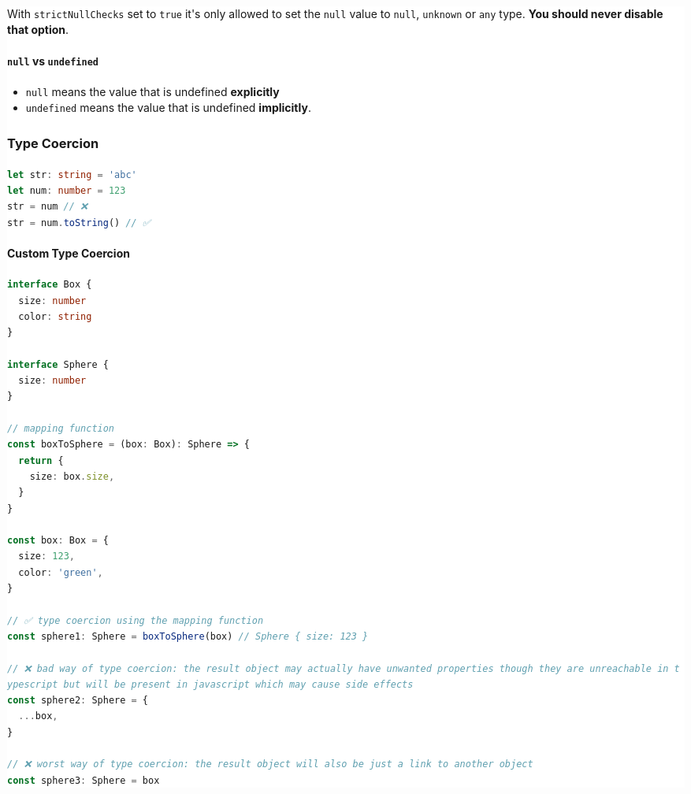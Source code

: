 With `strictNullChecks` set to `true` it's only allowed to set the `null` value to `null`, `unknown` or `any` type. **You should never disable that option**.

#### `null` vs `undefined`

- `null` means the value that is undefined **explicitly**
- `undefined` means the value that is undefined **implicitly**.

### Type Coercion

```typescript
let str: string = 'abc'
let num: number = 123
str = num // ❌
str = num.toString() // ✅
```

#### Custom Type Coercion

```typescript
interface Box {
  size: number
  color: string
}

interface Sphere {
  size: number
}

// mapping function
const boxToSphere = (box: Box): Sphere => {
  return {
    size: box.size,
  }
}

const box: Box = {
  size: 123,
  color: 'green',
}

// ✅ type coercion using the mapping function
const sphere1: Sphere = boxToSphere(box) // Sphere { size: 123 }

// ❌ bad way of type coercion: the result object may actually have unwanted properties though they are unreachable in typescript but will be present in javascript which may cause side effects
const sphere2: Sphere = {
  ...box,
}

// ❌ worst way of type coercion: the result object will also be just a link to another object
const sphere3: Sphere = box
```

